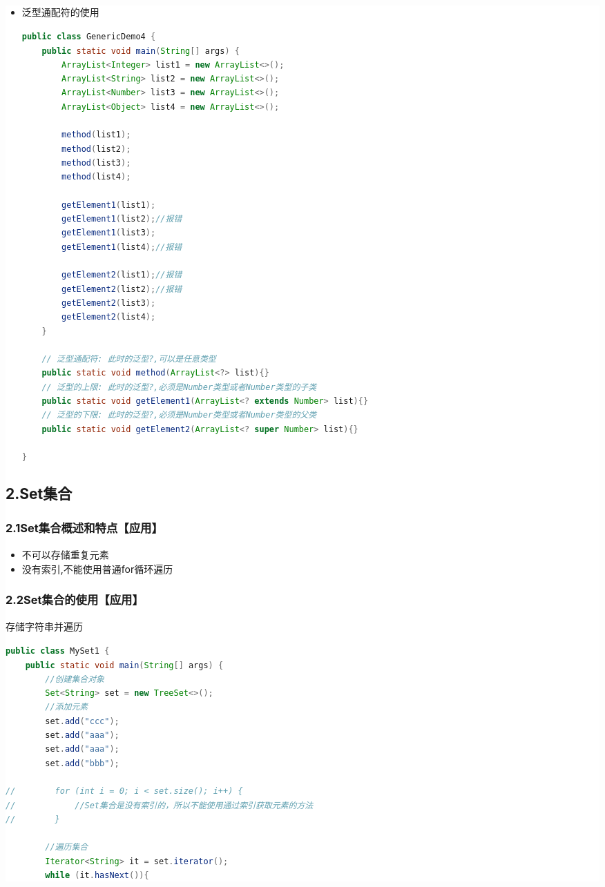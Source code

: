 - 泛型通配符的使用

  ```java
  public class GenericDemo4 {
      public static void main(String[] args) {
          ArrayList<Integer> list1 = new ArrayList<>();
          ArrayList<String> list2 = new ArrayList<>();
          ArrayList<Number> list3 = new ArrayList<>();
          ArrayList<Object> list4 = new ArrayList<>();

          method(list1);
          method(list2);
          method(list3);
          method(list4);

          getElement1(list1);
          getElement1(list2);//报错
          getElement1(list3);
          getElement1(list4);//报错

          getElement2(list1);//报错
          getElement2(list2);//报错
          getElement2(list3);
          getElement2(list4);
      }
    
      // 泛型通配符: 此时的泛型?,可以是任意类型
      public static void method(ArrayList<?> list){}
      // 泛型的上限: 此时的泛型?,必须是Number类型或者Number类型的子类
      public static void getElement1(ArrayList<? extends Number> list){}
      // 泛型的下限: 此时的泛型?,必须是Number类型或者Number类型的父类
      public static void getElement2(ArrayList<? super Number> list){}

  }
  ```

## 2.Set集合

### 2.1Set集合概述和特点【应用】

+ 不可以存储重复元素
+ 没有索引,不能使用普通for循环遍历

### 2.2Set集合的使用【应用】

存储字符串并遍历

```java
public class MySet1 {
    public static void main(String[] args) {
      	//创建集合对象
        Set<String> set = new TreeSet<>();
      	//添加元素
        set.add("ccc");
        set.add("aaa");
        set.add("aaa");
        set.add("bbb");

//        for (int i = 0; i < set.size(); i++) {
//            //Set集合是没有索引的，所以不能使用通过索引获取元素的方法
//        }
      
      	//遍历集合
        Iterator<String> it = set.iterator();
        while (it.hasNext()){
```